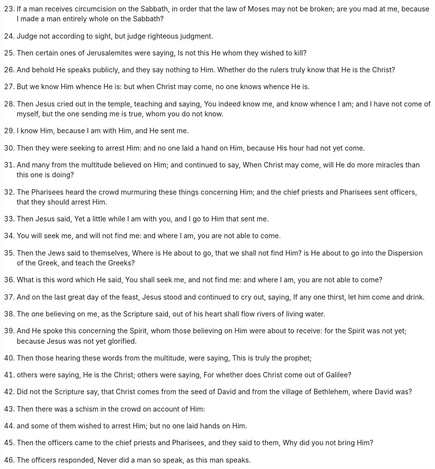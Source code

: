 23. If a man receives circumcision on the Sabbath, in order that the law of Moses may not be broken; are you mad at me, because I made a man entirely whole on the Sabbath?

24. Judge not according to sight, but judge righteous judgment.

25. Then certain ones of Jerusalemites were saying, Is not this He whom they wished to kill?

26. And behold He speaks publicly, and they say nothing to Him. Whether do the rulers truly know that He is the Christ?

27. But we know Him whence He is: but when Christ may come, no one knows whence He is.

28. Then Jesus cried out in the temple, teaching and saying, You indeed know me, and know whence I am; and I have not come of myself, but the one sending me is true, whom you do not know.

29. I know Him, because I am with Him, and He sent me.

30. Then they were seeking to arrest Him: and no one laid a hand on Him, because His hour had not yet come.

31. And many from the multitude believed on Him; and continued to say, When Christ may come, will He do more miracles than this one is doing?

32. The Pharisees heard the crowd murmuring these things concerning Him; and the chief priests and Pharisees sent officers, that they should arrest Him.

33. Then Jesus said, Yet a little while I am with you, and I go to Him that sent me.

34. You will seek me, and will not find me: and where I am, you are not able to come.

35. Then the Jews said to themselves, Where is He about to go, that we shall not find Him? is He about to go into the Dispersion of the Greek, and teach the Greeks?

36. What is this word which He said, You shall seek me, and not find me: and where I am, you are not able to come?

37. And on the last great day of the feast, Jesus stood and continued to cry out, saying, If any one thirst, let him come and drink.

38. The one believing on me, as the Scripture said, out of his heart shall flow rivers of living water.

39. And He spoke this concerning the Spirit, whom those believing on Him were about to receive: for the Spirit was not yet; because Jesus was not yet glorified.

40. Then those hearing these words from the multitude, were saying, This is truly the prophet;

41. others were saying, He is the Christ; others were saying, For whether does Christ come out of Galilee?

42. Did not the Scripture say, that Christ comes from the seed of David and from the village of Bethlehem, where David was?

43. Then there was a schism in the crowd on account of Him:

44. and some of them wished to arrest Him; but no one laid hands on Him.

45. Then the officers came to the chief priests and Pharisees, and they said to them, Why did you not bring Him?

46. The officers responded, Never did a man so speak, as this man speaks.
